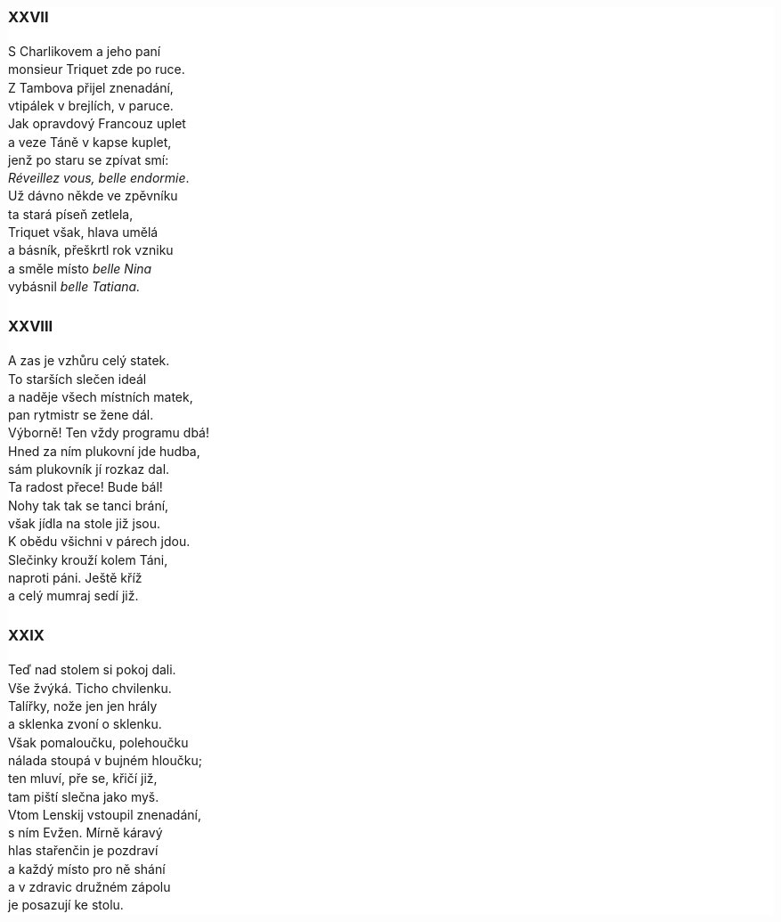 ### XXVII

</section>

<section>

S Charlikovem a jeho paní  
monsieur Triquet zde po ruce.  
Z Tambova přijel znenadání,  
vtipálek v brejlích, v paruce.  
Jak opravdový Francouz uplet  
a veze Táně v kapse kuplet,  
jenž po staru se zpívat smí:  
_Réveillez vous, belle endormie_.  
Už dávno někde ve zpěvníku  
ta stará píseň zetlela,  
Triquet však, hlava umělá  
a básník, přeškrtl rok vzniku  
a směle místo _belle Nina_  
vybásnil _belle Tatiana._

### XXVIII

</section>

<section>

A zas je vzhůru celý statek.  
To starších slečen ideál  
a naděje všech místních matek,  
pan rytmistr se žene dál.  
Výborně! Ten vždy programu dbá!  
Hned za ním plukovní jde hudba,  
sám plukovník jí rozkaz dal.  
Ta radost přece! Bude bál!  
Nohy tak tak se tanci brání,  
však jídla na stole již jsou.  
K obědu všichni v párech jdou.  
Slečinky krouží kolem Táni,  
naproti páni. Ještě kříž  
a celý mumraj sedí již.

### XXIX

</section>

<section>

Teď nad stolem si pokoj dali.  
Vše žvýká. Ticho chvilenku.  
Talířky, nože jen jen hrály  
a sklenka zvoní o sklenku.  
Však pomaloučku, polehoučku  
nálada stoupá v bujném hloučku;  
ten mluví, pře se, křičí již,  
tam piští slečna jako myš.  
Vtom Lenskij vstoupil znenadání,  
s ním Evžen. Mírně káravý  
hlas stařenčin je pozdraví  
a každý místo pro ně shání  
a v zdravic družném zápolu  
je posazují ke stolu.
